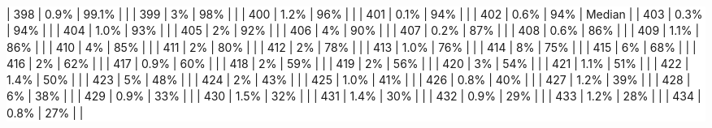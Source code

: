 | 398 | 0.9% | 99.1% |  |
| 399 | 3% | 98% |  |
| 400 | 1.2% | 96% |  |
| 401 | 0.1% | 94% |  |
| 402 | 0.6% | 94% | Median |
| 403 | 0.3% | 94% |  |
| 404 | 1.0% | 93% |  |
| 405 | 2% | 92% |  |
| 406 | 4% | 90% |  |
| 407 | 0.2% | 87% |  |
| 408 | 0.6% | 86% |  |
| 409 | 1.1% | 86% |  |
| 410 | 4% | 85% |  |
| 411 | 2% | 80% |  |
| 412 | 2% | 78% |  |
| 413 | 1.0% | 76% |  |
| 414 | 8% | 75% |  |
| 415 | 6% | 68% |  |
| 416 | 2% | 62% |  |
| 417 | 0.9% | 60% |  |
| 418 | 2% | 59% |  |
| 419 | 2% | 56% |  |
| 420 | 3% | 54% |  |
| 421 | 1.1% | 51% |  |
| 422 | 1.4% | 50% |  |
| 423 | 5% | 48% |  |
| 424 | 2% | 43% |  |
| 425 | 1.0% | 41% |  |
| 426 | 0.8% | 40% |  |
| 427 | 1.2% | 39% |  |
| 428 | 6% | 38% |  |
| 429 | 0.9% | 33% |  |
| 430 | 1.5% | 32% |  |
| 431 | 1.4% | 30% |  |
| 432 | 0.9% | 29% |  |
| 433 | 1.2% | 28% |  |
| 434 | 0.8% | 27% |  |